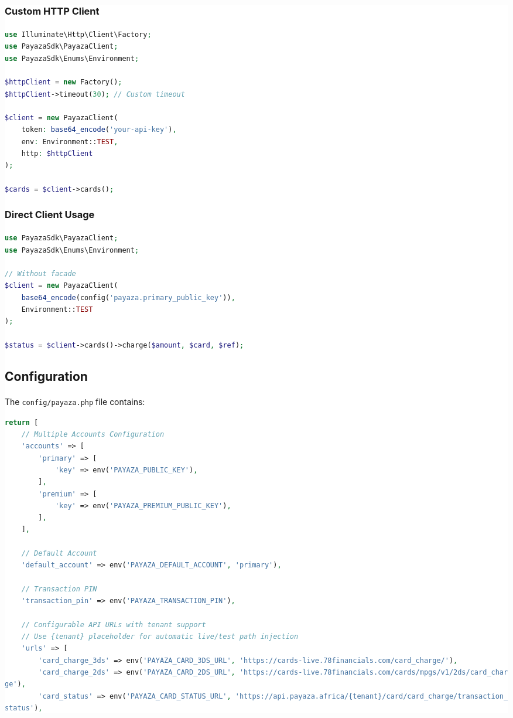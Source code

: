 ### Custom HTTP Client

```php
use Illuminate\Http\Client\Factory;
use PayazaSdk\PayazaClient;
use PayazaSdk\Enums\Environment;

$httpClient = new Factory();
$httpClient->timeout(30); // Custom timeout

$client = new PayazaClient(
    token: base64_encode('your-api-key'),
    env: Environment::TEST,
    http: $httpClient
);

$cards = $client->cards();
```

### Direct Client Usage

```php
use PayazaSdk\PayazaClient;
use PayazaSdk\Enums\Environment;

// Without facade
$client = new PayazaClient(
    base64_encode(config('payaza.primary_public_key')),
    Environment::TEST
);

$status = $client->cards()->charge($amount, $card, $ref);
```

## Configuration

The `config/payaza.php` file contains:

```php
return [
    // Multiple Accounts Configuration
    'accounts' => [
        'primary' => [
            'key' => env('PAYAZA_PUBLIC_KEY'),
        ],
        'premium' => [
            'key' => env('PAYAZA_PREMIUM_PUBLIC_KEY'),
        ],
    ],
    
    // Default Account
    'default_account' => env('PAYAZA_DEFAULT_ACCOUNT', 'primary'),
    
    // Transaction PIN
    'transaction_pin' => env('PAYAZA_TRANSACTION_PIN'),
    
    // Configurable API URLs with tenant support
    // Use {tenant} placeholder for automatic live/test path injection
    'urls' => [
        'card_charge_3ds' => env('PAYAZA_CARD_3DS_URL', 'https://cards-live.78financials.com/card_charge/'),
        'card_charge_2ds' => env('PAYAZA_CARD_2DS_URL', 'https://cards-live.78financials.com/cards/mpgs/v1/2ds/card_charge'),
        'card_status' => env('PAYAZA_CARD_STATUS_URL', 'https://api.payaza.africa/{tenant}/card/card_charge/transaction_status'),
```